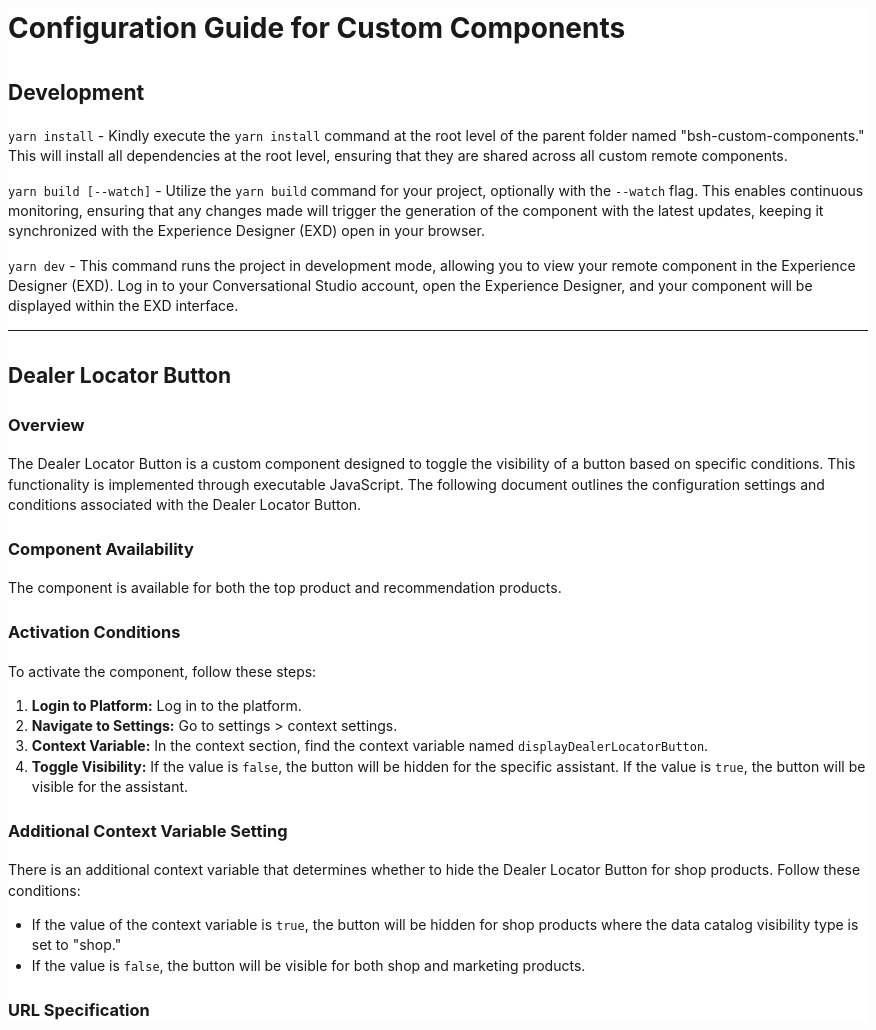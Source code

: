 # Configuration Guide for Custom Components

## Development

`yarn install` - Kindly execute the `yarn install` command at the root level of the parent folder named "bsh-custom-components." This will install all dependencies at the root level, ensuring that they are shared across all custom remote components.

`yarn build [--watch]` - Utilize the `yarn build` command for your project, optionally with the `--watch` flag. This enables continuous monitoring, ensuring that any changes made will trigger the generation of the component with the latest updates, keeping it synchronized with the Experience Designer (EXD) open in your browser.

`yarn dev` - This command runs the project in development mode, allowing you to view your remote component in the Experience Designer (EXD). Log in to your Conversational Studio account, open the Experience Designer, and your component will be displayed within the EXD interface.

------------------------------------------------------------------------------------------

## Dealer Locator Button

### Overview
The Dealer Locator Button is a custom component designed to toggle the visibility of a button based on specific conditions. This functionality is implemented through executable JavaScript. The following document outlines the configuration settings and conditions associated with the Dealer Locator Button.

### Component Availability
The component is available for both the top product and recommendation products.

### Activation Conditions

To activate the component, follow these steps:

1. **Login to Platform:** Log in to the platform.
2. **Navigate to Settings:** Go to settings > context settings.
3. **Context Variable:** In the context section, find the context variable named `displayDealerLocatorButton`.
4. **Toggle Visibility:** If the value is `false`, the button will be hidden for the specific assistant. If the value is `true`, the button will be visible for the assistant.

### Additional Context Variable Setting

There is an additional context variable that determines whether to hide the Dealer Locator Button for shop products. Follow these conditions:

- If the value of the context variable is `true`, the button will be hidden for shop products where the data catalog visibility type is set to "shop."
- If the value is `false`, the button will be visible for both shop and marketing products.

### URL Specification
